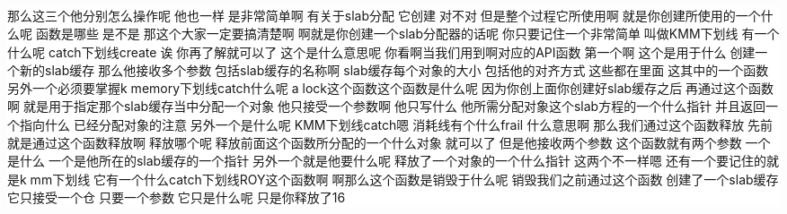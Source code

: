 那么这三个他分别怎么操作呢
他也一样
是非常简单啊
有关于slab分配
它创建
对不对
但是整个过程它所使用啊
就是你创建所使用的一个什么呢
函数是哪些
是不是
那这个大家一定要搞清楚啊
啊就是你创建一个slab分配器的话呢
你只要记住一个非常简单
叫做KMM下划线
有一个什么呢
catch下划线create
诶
你再了解就可以了
这个是什么意思呢
你看啊当我们用到啊对应的API函数
第一个啊
这个是用于什么
创建一个新的slab缓存
那么他接收多个参数
包括slab缓存的名称啊
slab缓存每个对象的大小
包括他的对齐方式
这些都在里面
这其中的一个函数
另外一个必须要掌握k memory下划线catch什么呢
a lock这个函数这个函数是什么呢
因为你创上面你创建好slab缓存之后
再通过这个函数啊
就是用于指定那个slab缓存当中分配一个对象
他只接受一个参数啊
他只写什么
他所需分配对象这个slab方程的一个什么指针
并且返回一个指向什么
已经分配对象的注意
另外一个是什么呢
KMM下划线catch嗯
消耗线有个什么frail
什么意思啊
那么我们通过这个函数释放
先前就是通过这个函数释放啊
释放哪个呢
释放前面这个函数所分配的一个什么对象
就可以了
但是他接收两个参数
这个函数就有两个参数
一个是什么
一个是他所在的slab缓存的一个指针
另外一个就是他要什么呢
释放了一个对象的一个什么指针
这两个不一样嗯
还有一个要记住的就是k mm下划线
它有一个什么catch下划线ROY这个函数啊
啊那么这个函数是销毁于什么呢
销毁我们之前通过这个函数
创建了一个slab缓存
它只接受一个仓
只要一个参数
它只是什么呢
只是你释放了16